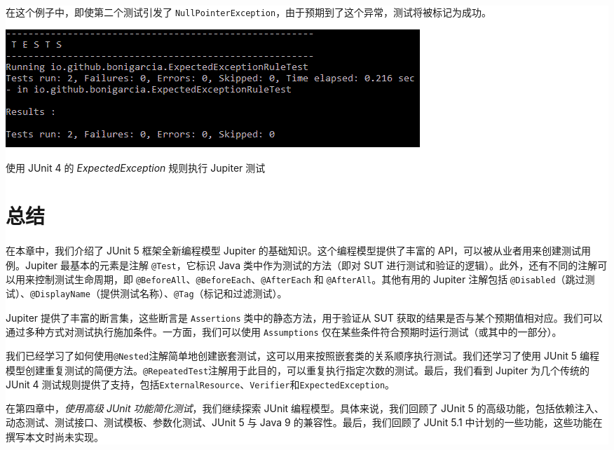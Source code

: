 在这个例子中，即使第二个测试引发了 `NullPointerException`，由于预期到了这个异常，测试将被标记为成功。

![](img/00066.gif)

使用 JUnit 4 的 *ExpectedException* 规则执行 Jupiter 测试

# 总结

在本章中，我们介绍了 JUnit 5 框架全新编程模型 Jupiter 的基础知识。这个编程模型提供了丰富的 API，可以被从业者用来创建测试用例。Jupiter 最基本的元素是注解 `@Test`，它标识 Java 类中作为测试的方法（即对 SUT 进行测试和验证的逻辑）。此外，还有不同的注解可以用来控制测试生命周期，即 `@BeforeAll`、`@BeforeEach`、`@AfterEach` 和 `@AfterAll`。其他有用的 Jupiter 注解包括 `@Disabled`（跳过测试）、`@DisplayName`（提供测试名称）、`@Tag`（标记和过滤测试）。

Jupiter 提供了丰富的断言集，这些断言是 `Assertions` 类中的静态方法，用于验证从 SUT 获取的结果是否与某个预期值相对应。我们可以通过多种方式对测试执行施加条件。一方面，我们可以使用 `Assumptions` 仅在某些条件符合预期时运行测试（或其中的一部分）。

我们已经学习了如何使用`@Nested`注解简单地创建嵌套测试，这可以用来按照嵌套类的关系顺序执行测试。我们还学习了使用 JUnit 5 编程模型创建重复测试的简便方法。`@RepeatedTest`注解用于此目的，可以重复执行指定次数的测试。最后，我们看到 Jupiter 为几个传统的 JUnit 4 测试规则提供了支持，包括`ExternalResource`、`Verifier`和`ExpectedException`。

在第四章中，*使用高级 JUnit 功能简化测试*，我们继续探索 JUnit 编程模型。具体来说，我们回顾了 JUnit 5 的高级功能，包括依赖注入、动态测试、测试接口、测试模板、参数化测试、JUnit 5 与 Java 9 的兼容性。最后，我们回顾了 JUnit 5.1 中计划的一些功能，这些功能在撰写本文时尚未实现。
